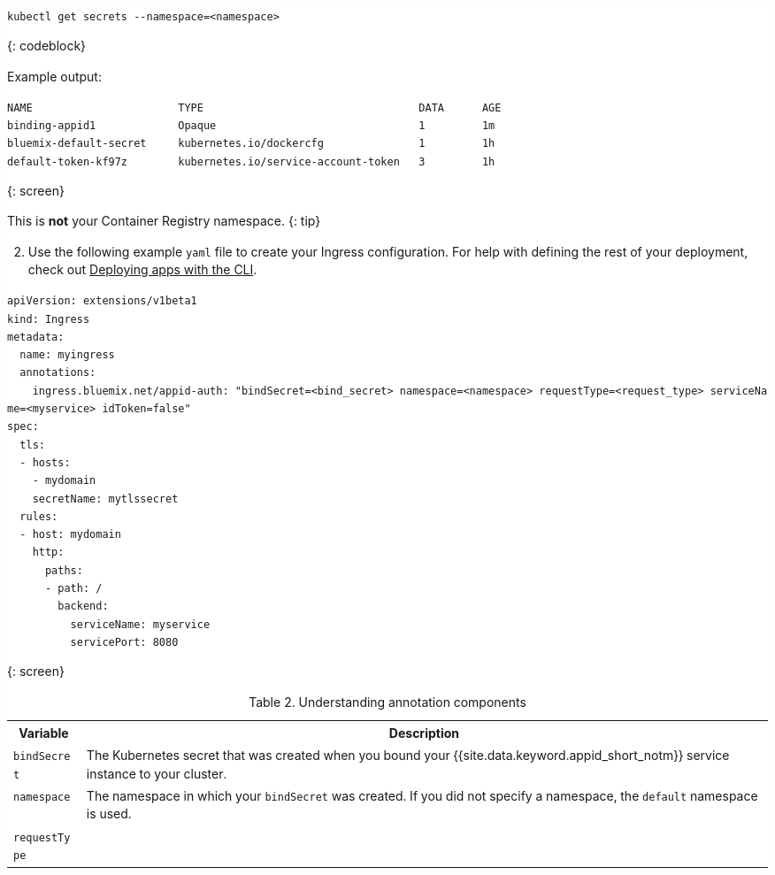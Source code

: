   ```
  kubectl get secrets --namespace=<namespace>
  ```
  {: codeblock}

  Example output:

  ```
  NAME                       TYPE                                  DATA      AGE
  binding-appid1             Opaque                                1         1m
  bluemix-default-secret     kubernetes.io/dockercfg               1         1h
  default-token-kf97z        kubernetes.io/service-account-token   3         1h
  ```
  {: screen}

  This is **not** your Container Registry namespace.
  {: tip}

2. Use the following example `yaml` file to create your Ingress configuration. For help with defining the rest of your deployment, check out [Deploying apps with the CLI](/docs/containers?topic=containers-deploy_app#app_cli).

  ```
  apiVersion: extensions/v1beta1
  kind: Ingress
  metadata:
    name: myingress
    annotations:
      ingress.bluemix.net/appid-auth: "bindSecret=<bind_secret> namespace=<namespace> requestType=<request_type> serviceName=<myservice> idToken=false"
  spec:
    tls:
    - hosts:
      - mydomain
      secretName: mytlssecret
    rules:
    - host: mydomain
      http:
        paths:
        - path: /
          backend:
            serviceName: myservice
            servicePort: 8080
  ```
  {: screen}

  <table>
    <caption>Table 2. Understanding annotation components</caption>
    <tr>
      <th>Variable</th>
      <th>Description</th>
    </tr>
    <tr>
      <td><code>bindSecret</code></td>
      <td>The Kubernetes secret that was created when you bound your {{site.data.keyword.appid_short_notm}} service instance to your cluster.</td>
    </tr>
    <tr>
      <td><code>namespace</code></td>
      <td>The namespace in which your <code>bindSecret</code> was created. If you did not specify a namespace, the <code>default</code> namespace is used.</td>
    </tr>
    <tr>
      <td><code>requestType</code></td>